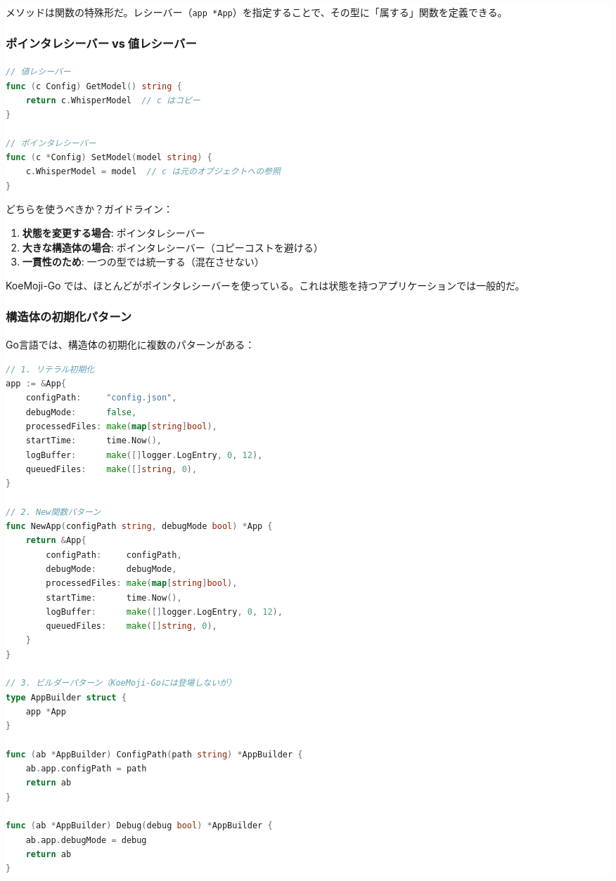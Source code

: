 メソッドは関数の特殊形だ。レシーバー（`app *App`）を指定することで、その型に「属する」関数を定義できる。

### ポインタレシーバー vs 値レシーバー

```go
// 値レシーバー
func (c Config) GetModel() string {
    return c.WhisperModel  // c はコピー
}

// ポインタレシーバー
func (c *Config) SetModel(model string) {
    c.WhisperModel = model  // c は元のオブジェクトへの参照
}
```

どちらを使うべきか？ガイドライン：

1. **状態を変更する場合**: ポインタレシーバー
2. **大きな構造体の場合**: ポインタレシーバー（コピーコストを避ける）
3. **一貫性のため**: 一つの型では統一する（混在させない）

KoeMoji-Go では、ほとんどがポインタレシーバーを使っている。これは状態を持つアプリケーションでは一般的だ。

### 構造体の初期化パターン

Go言語では、構造体の初期化に複数のパターンがある：

```go
// 1. リテラル初期化
app := &App{
    configPath:     "config.json",
    debugMode:      false,
    processedFiles: make(map[string]bool),
    startTime:      time.Now(),
    logBuffer:      make([]logger.LogEntry, 0, 12),
    queuedFiles:    make([]string, 0),
}

// 2. New関数パターン
func NewApp(configPath string, debugMode bool) *App {
    return &App{
        configPath:     configPath,
        debugMode:      debugMode,
        processedFiles: make(map[string]bool),
        startTime:      time.Now(),
        logBuffer:      make([]logger.LogEntry, 0, 12),
        queuedFiles:    make([]string, 0),
    }
}

// 3. ビルダーパターン（KoeMoji-Goには登場しないが）
type AppBuilder struct {
    app *App
}

func (ab *AppBuilder) ConfigPath(path string) *AppBuilder {
    ab.app.configPath = path
    return ab
}

func (ab *AppBuilder) Debug(debug bool) *AppBuilder {
    ab.app.debugMode = debug
    return ab
}

```